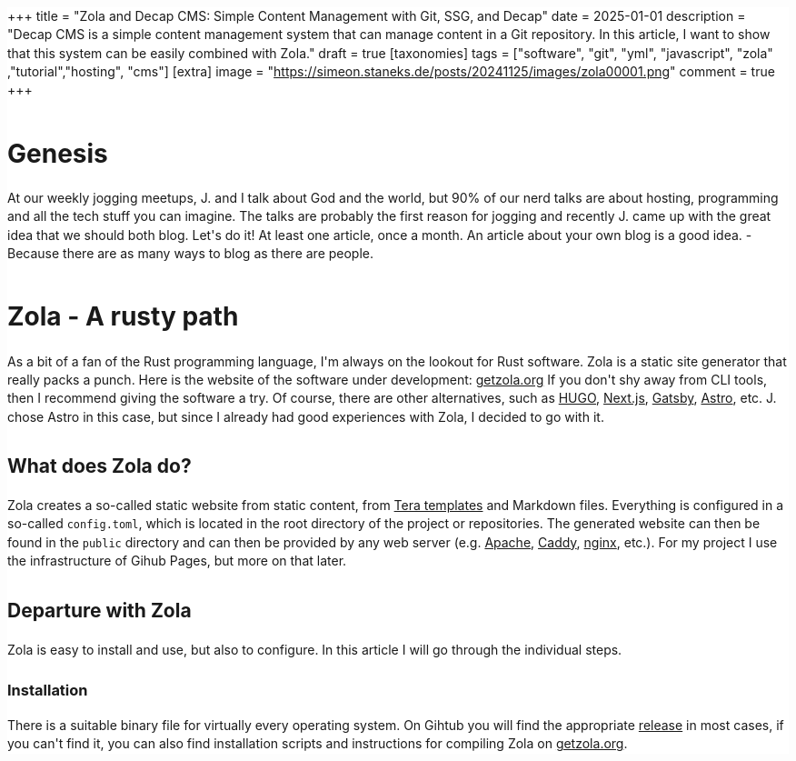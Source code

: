 +++
title = "Zola and Decap CMS: Simple Content Management with Git, SSG, and Decap"
date = 2025-01-01
description = "Decap CMS is a simple content management system that can manage content in a Git repository. In this article, I want to show that this system can be easily combined with Zola."
draft = true
[taxonomies]
tags = ["software", "git", "yml", "javascript", "zola" ,"tutorial","hosting", "cms"]
[extra]
image = "https://simeon.staneks.de/posts/20241125/images/zola00001.png"
comment =  true
+++

# Genesis

At our weekly jogging meetups, J. and I talk about God and the world, but 90% of our nerd talks are about hosting, programming and all the tech stuff you can imagine. The talks are probably the first reason for jogging and recently J. came up with the great idea that we should both blog. Let's do it! At least one article, once a month. An article about your own blog is a good idea. - Because there are as many ways to blog as there are people.

# Zola - A rusty path

As a bit of a fan of the Rust programming language, I'm always on the lookout for Rust software. Zola is a static site generator that really packs a punch. Here is the website of the software under development: [getzola.org](https://www.getzola.org/)
If you don't shy away from CLI tools, then I recommend giving the software a try.
Of course, there are other alternatives, such as [HUGO](https://gohugo.io/), [Next.js](https://nextjs.org/), [Gatsby](https://www.gatsbyjs.com/), [Astro](https://astro.build/), etc. J. chose Astro in this case, but since I already had good experiences with Zola, I decided to go with it.

## What does Zola do?

Zola creates a so-called static website from static content, from [Tera templates](https://keats.github.io/tera/) and Markdown files. Everything is configured in a so-called `config.toml`, which is located in the root directory of the project or repositories. The generated website can then be found in the `public` directory and can then be provided by any web server (e.g. [Apache](https://httpd.apache.org/), [Caddy](https://caddyserver.com/), [nginx](https://www.nginx.com/), etc.). For my project I use the infrastructure of Gihub Pages, but more on that later.

## Departure with Zola

Zola is easy to install and use, but also to configure. In this article I will go through the individual steps.

### Installation

There is a suitable binary file for virtually every operating system. On Gihtub you will find the appropriate [release](https://github.com/getzola/zola/releases) in most cases, if you can't find it, you can also find installation scripts and instructions for compiling Zola on [getzola.org](https://www.getzola.org/documentation/getting-started/installation/).
